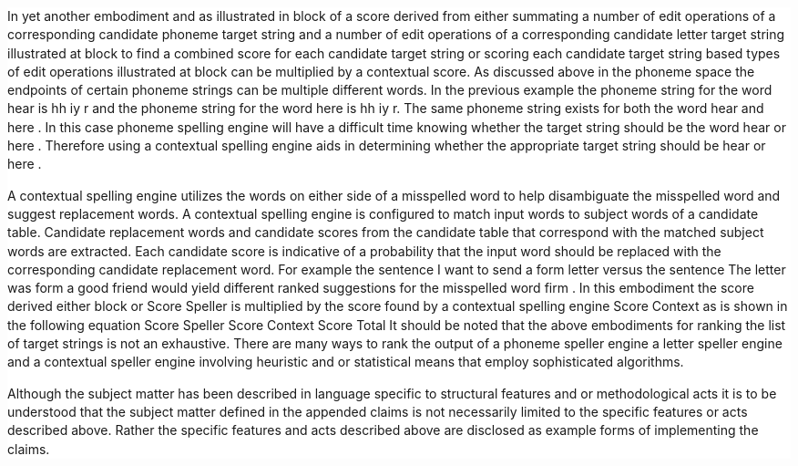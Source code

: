 In yet another embodiment and as illustrated in block of a score derived from either summating a number of edit operations of a corresponding candidate phoneme target string and a number of edit operations of a corresponding candidate letter target string illustrated at block to find a combined score for each candidate target string or scoring each candidate target string based types of edit operations illustrated at block can be multiplied by a contextual score. As discussed above in the phoneme space the endpoints of certain phoneme strings can be multiple different words. In the previous example the phoneme string for the word hear is hh iy r and the phoneme string for the word here is hh iy r. The same phoneme string exists for both the word hear and here . In this case phoneme spelling engine will have a difficult time knowing whether the target string should be the word hear or here . Therefore using a contextual spelling engine aids in determining whether the appropriate target string should be hear or here .

A contextual spelling engine utilizes the words on either side of a misspelled word to help disambiguate the misspelled word and suggest replacement words. A contextual spelling engine is configured to match input words to subject words of a candidate table. Candidate replacement words and candidate scores from the candidate table that correspond with the matched subject words are extracted. Each candidate score is indicative of a probability that the input word should be replaced with the corresponding candidate replacement word. For example the sentence I want to send a form letter versus the sentence The letter was form a good friend would yield different ranked suggestions for the misspelled word firm . In this embodiment the score derived either block or Score Speller is multiplied by the score found by a contextual spelling engine Score Context as is shown in the following equation Score Speller Score Context Score Total It should be noted that the above embodiments for ranking the list of target strings is not an exhaustive. There are many ways to rank the output of a phoneme speller engine a letter speller engine and a contextual speller engine involving heuristic and or statistical means that employ sophisticated algorithms.

Although the subject matter has been described in language specific to structural features and or methodological acts it is to be understood that the subject matter defined in the appended claims is not necessarily limited to the specific features or acts described above. Rather the specific features and acts described above are disclosed as example forms of implementing the claims.

